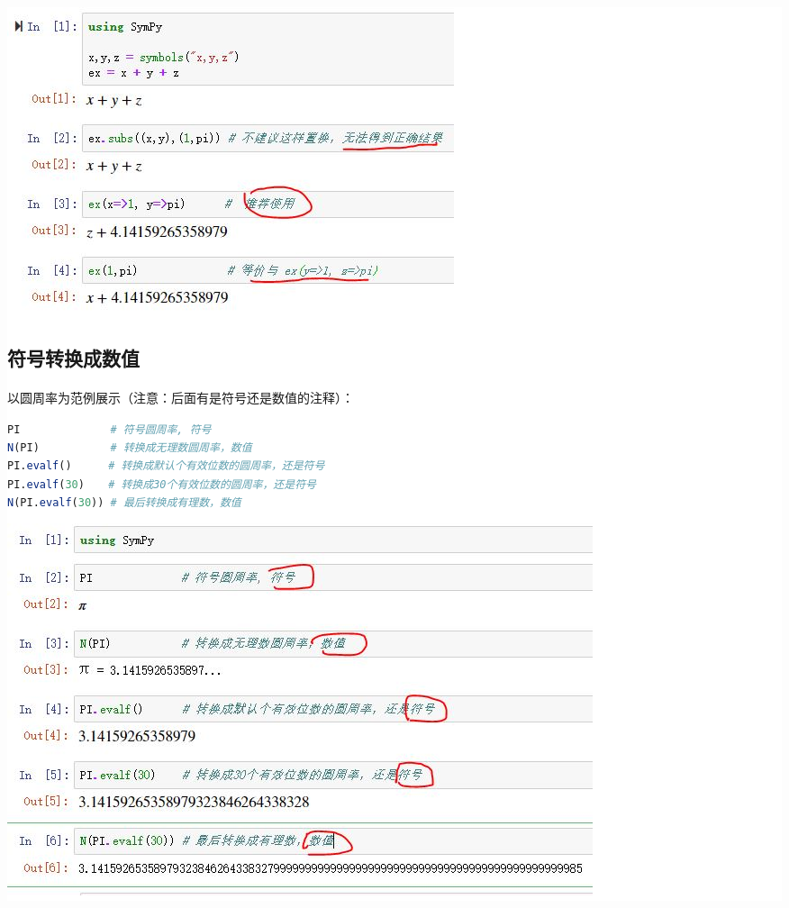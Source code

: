 ![](../images/0007.jpg)

## 符号转换成数值

以圆周率为范例展示（注意：后面有是符号还是数值的注释）：

```julia
PI              # 符号圆周率, 符号
N(PI)           # 转换成无理数圆周率，数值
PI.evalf()　    # 转换成默认个有效位数的圆周率，还是符号
PI.evalf(30)　  # 转换成30个有效位数的圆周率，还是符号
N(PI.evalf(30)) # 最后转换成有理数，数值
```

![](../images/0008.jpg)

